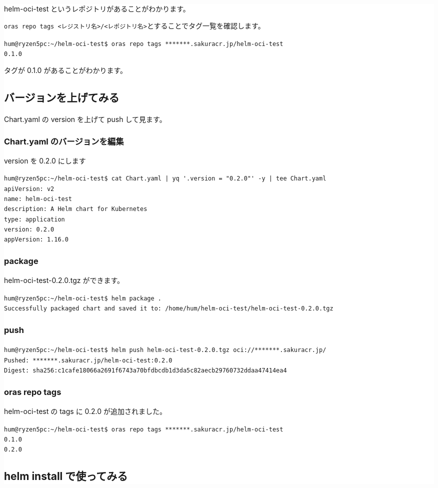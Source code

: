 helm-oci-test というレポジトリがあることがわかります。

`oras repo tags <レジストリ名>/<レポジトリ名>`とすることでタグ一覧を確認します。

```
hum@ryzen5pc:~/helm-oci-test$ oras repo tags *******.sakuracr.jp/helm-oci-test
0.1.0
```

タグが 0.1.0 があることがわかります。

## バージョンを上げてみる

Chart.yaml の version を上げて push して見ます。

### Chart.yaml のバージョンを編集

version を 0.2.0 にします

```
hum@ryzen5pc:~/helm-oci-test$ cat Chart.yaml | yq '.version = "0.2.0"' -y | tee Chart.yaml
apiVersion: v2
name: helm-oci-test
description: A Helm chart for Kubernetes
type: application
version: 0.2.0
appVersion: 1.16.0
```

### package

helm-oci-test-0.2.0.tgz ができます。

```
hum@ryzen5pc:~/helm-oci-test$ helm package .
Successfully packaged chart and saved it to: /home/hum/helm-oci-test/helm-oci-test-0.2.0.tgz
```

### push

```
hum@ryzen5pc:~/helm-oci-test$ helm push helm-oci-test-0.2.0.tgz oci://*******.sakuracr.jp/
Pushed: *******.sakuracr.jp/helm-oci-test:0.2.0
Digest: sha256:c1cafe18066a2691f6743a70bfdbcdb1d3da5c82aecb29760732ddaa47414ea4
```

### oras repo tags

helm-oci-test の tags に 0.2.0 が追加されました。

```
hum@ryzen5pc:~/helm-oci-test$ oras repo tags *******.sakuracr.jp/helm-oci-test
0.1.0
0.2.0
```

## helm install で使ってみる
